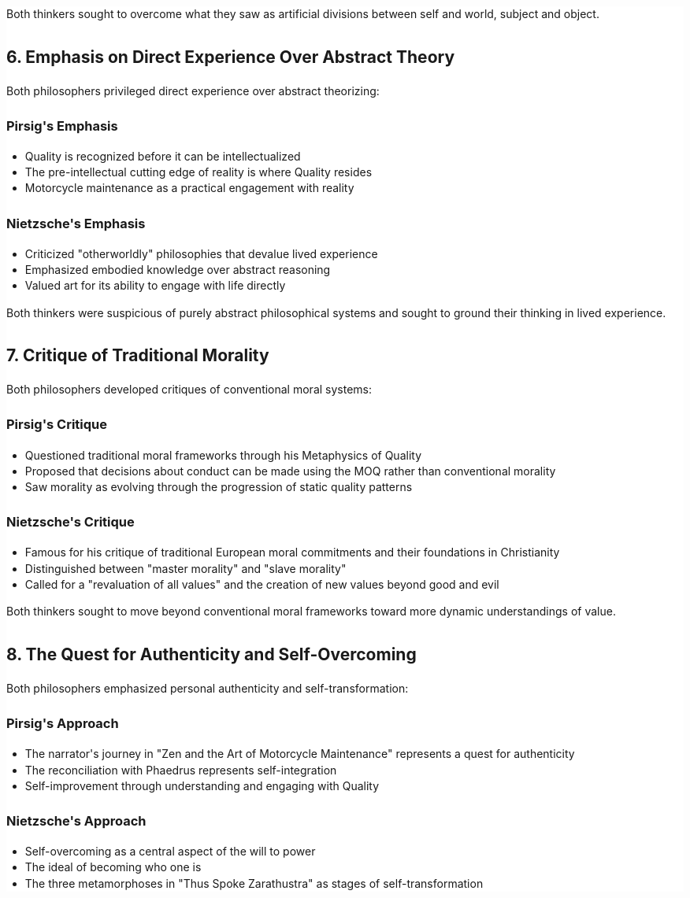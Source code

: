Both thinkers sought to overcome what they saw as artificial divisions between self and world, subject and object.

## 6. Emphasis on Direct Experience Over Abstract Theory

Both philosophers privileged direct experience over abstract theorizing:

### Pirsig's Emphasis
- Quality is recognized before it can be intellectualized
- The pre-intellectual cutting edge of reality is where Quality resides
- Motorcycle maintenance as a practical engagement with reality

### Nietzsche's Emphasis
- Criticized "otherworldly" philosophies that devalue lived experience
- Emphasized embodied knowledge over abstract reasoning
- Valued art for its ability to engage with life directly

Both thinkers were suspicious of purely abstract philosophical systems and sought to ground their thinking in lived experience.

## 7. Critique of Traditional Morality

Both philosophers developed critiques of conventional moral systems:

### Pirsig's Critique
- Questioned traditional moral frameworks through his Metaphysics of Quality
- Proposed that decisions about conduct can be made using the MOQ rather than conventional morality
- Saw morality as evolving through the progression of static quality patterns

### Nietzsche's Critique
- Famous for his critique of traditional European moral commitments and their foundations in Christianity
- Distinguished between "master morality" and "slave morality"
- Called for a "revaluation of all values" and the creation of new values beyond good and evil

Both thinkers sought to move beyond conventional moral frameworks toward more dynamic understandings of value.

## 8. The Quest for Authenticity and Self-Overcoming

Both philosophers emphasized personal authenticity and self-transformation:

### Pirsig's Approach
- The narrator's journey in "Zen and the Art of Motorcycle Maintenance" represents a quest for authenticity
- The reconciliation with Phaedrus represents self-integration
- Self-improvement through understanding and engaging with Quality

### Nietzsche's Approach
- Self-overcoming as a central aspect of the will to power
- The ideal of becoming who one is
- The three metamorphoses in "Thus Spoke Zarathustra" as stages of self-transformation
